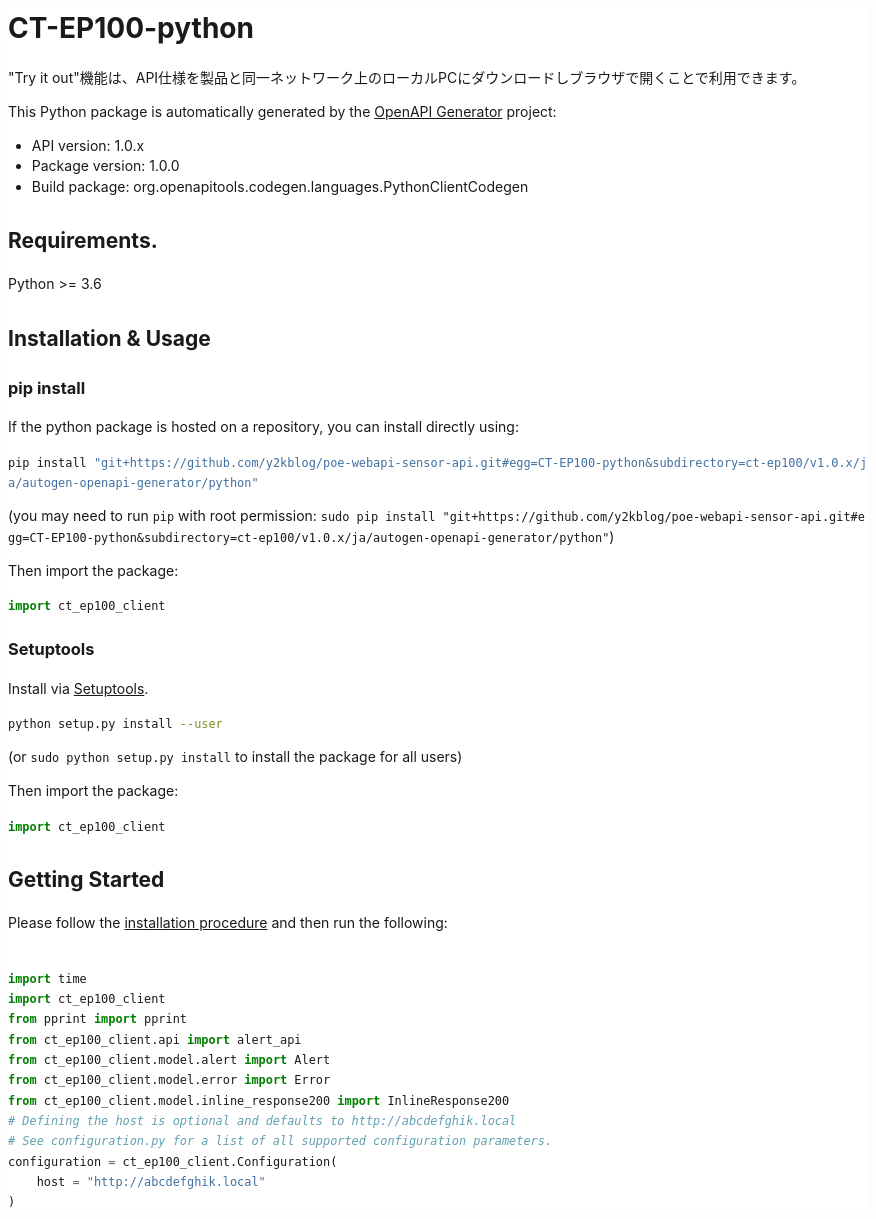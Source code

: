 # CT-EP100-python
\"Try it out\"機能は、API仕様を製品と同一ネットワーク上のローカルPCにダウンロードしブラウザで開くことで利用できます。


This Python package is automatically generated by the [OpenAPI Generator](https://openapi-generator.tech) project:

- API version: 1.0.x
- Package version: 1.0.0
- Build package: org.openapitools.codegen.languages.PythonClientCodegen

## Requirements.

Python >= 3.6

## Installation & Usage
### pip install

If the python package is hosted on a repository, you can install directly using:

```sh
pip install "git+https://github.com/y2kblog/poe-webapi-sensor-api.git#egg=CT-EP100-python&subdirectory=ct-ep100/v1.0.x/ja/autogen-openapi-generator/python"
```
(you may need to run `pip` with root permission: `sudo pip install "git+https://github.com/y2kblog/poe-webapi-sensor-api.git#egg=CT-EP100-python&subdirectory=ct-ep100/v1.0.x/ja/autogen-openapi-generator/python"`)

Then import the package:
```python
import ct_ep100_client
```

### Setuptools

Install via [Setuptools](http://pypi.python.org/pypi/setuptools).

```sh
python setup.py install --user
```
(or `sudo python setup.py install` to install the package for all users)

Then import the package:
```python
import ct_ep100_client
```

## Getting Started

Please follow the [installation procedure](#installation--usage) and then run the following:

```python

import time
import ct_ep100_client
from pprint import pprint
from ct_ep100_client.api import alert_api
from ct_ep100_client.model.alert import Alert
from ct_ep100_client.model.error import Error
from ct_ep100_client.model.inline_response200 import InlineResponse200
# Defining the host is optional and defaults to http://abcdefghik.local
# See configuration.py for a list of all supported configuration parameters.
configuration = ct_ep100_client.Configuration(
    host = "http://abcdefghik.local"
)

```